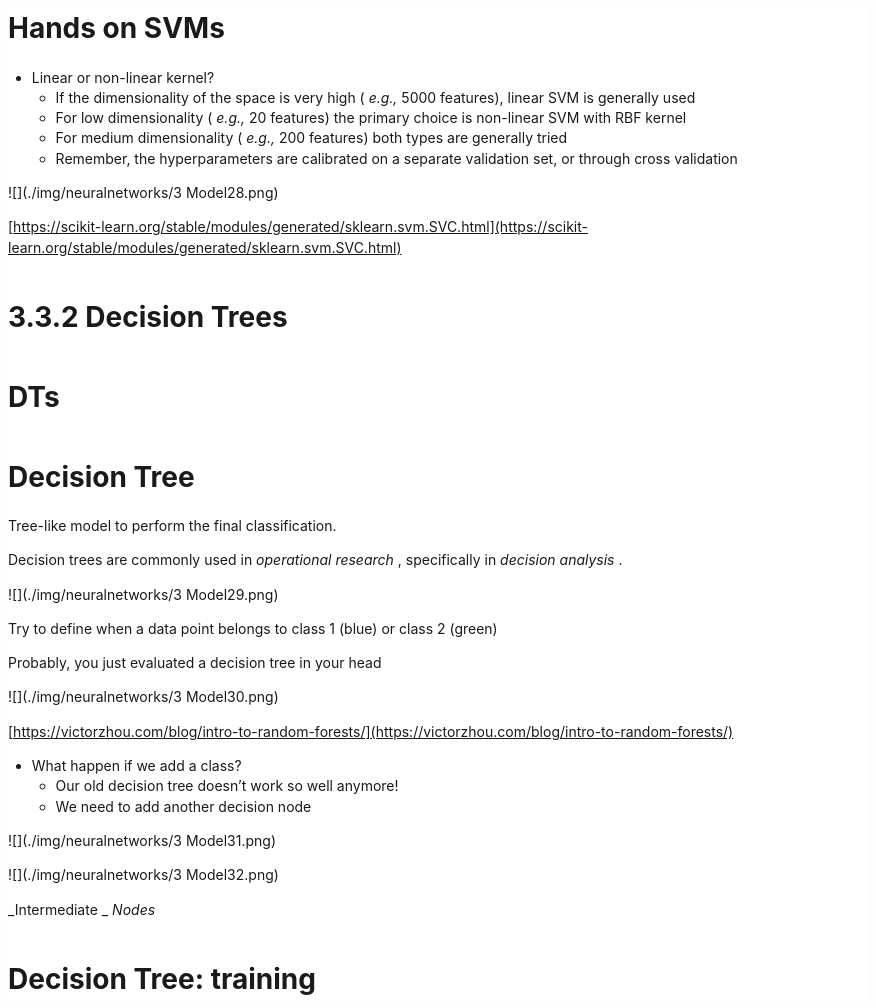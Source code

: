 # Hands on SVMs

* Linear  or  non-linear  kernel?
  * If the  dimensionality  of the space is  very high  ( _e.g.,_  5000 features),  linear  SVM is generally used
  * For  low  dimensionality ( _e.g.,_  20 features) the primary choice is  non-linear  SVM with RBF kernel
  * For  medium  dimensionality ( _e.g.,_  200 features)  both  types are generally tried
  * Remember, the hyperparameters are calibrated on a separate validation set, or through cross validation

![](./img/neuralnetworks/3 Model28.png)

[https://scikit-learn.org/stable/modules/generated/sklearn.svm.SVC.html](https://scikit-learn.org/stable/modules/generated/sklearn.svm.SVC.html)

# 3.3.2 Decision Trees

# DTs

# Decision Tree

Tree-like model  to perform the final classification.

Decision trees are commonly used in  _operational research_ , specifically in  _decision analysis_ .

![](./img/neuralnetworks/3 Model29.png)

Try to define when a data point belongs to class 1 (blue) or class 2 (green)

Probably, you just evaluated a decision tree in your head

![](./img/neuralnetworks/3 Model30.png)

[https://victorzhou.com/blog/intro-to-random-forests/](https://victorzhou.com/blog/intro-to-random-forests/)

* What happen if we add a class?
  * Our old decision tree doesn’t work so well anymore!
  * We need to add another  decision node

![](./img/neuralnetworks/3 Model31.png)

![](./img/neuralnetworks/3 Model32.png)

_Intermediate _  _Nodes_

# Decision Tree: training
